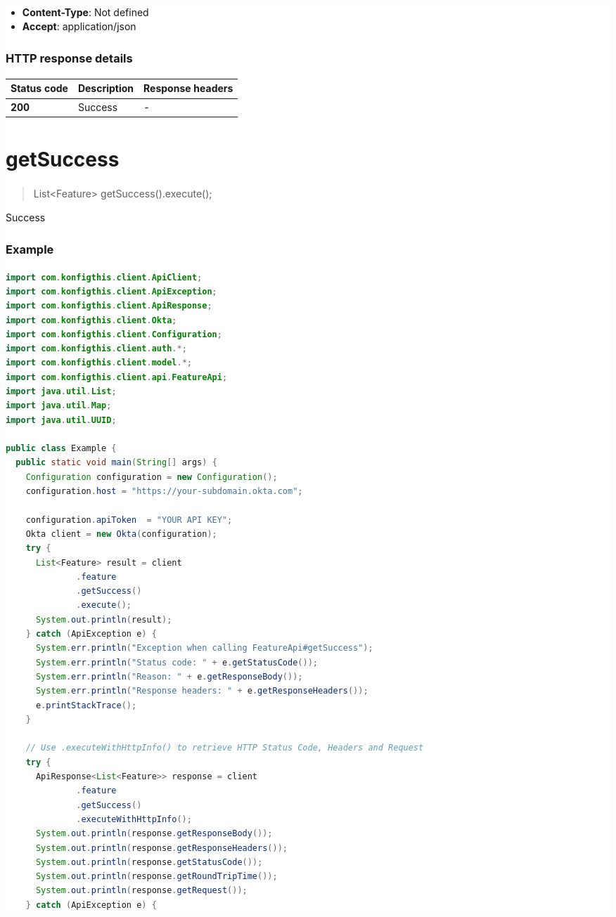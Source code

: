  - **Content-Type**: Not defined
 - **Accept**: application/json

### HTTP response details
| Status code | Description | Response headers |
|-------------|-------------|------------------|
| **200** | Success |  -  |

<a name="getSuccess"></a>
# **getSuccess**
> List&lt;Feature&gt; getSuccess().execute();



Success

### Example
```java
import com.konfigthis.client.ApiClient;
import com.konfigthis.client.ApiException;
import com.konfigthis.client.ApiResponse;
import com.konfigthis.client.Okta;
import com.konfigthis.client.Configuration;
import com.konfigthis.client.auth.*;
import com.konfigthis.client.model.*;
import com.konfigthis.client.api.FeatureApi;
import java.util.List;
import java.util.Map;
import java.util.UUID;

public class Example {
  public static void main(String[] args) {
    Configuration configuration = new Configuration();
    configuration.host = "https://your-subdomain.okta.com";
    
    configuration.apiToken  = "YOUR API KEY";
    Okta client = new Okta(configuration);
    try {
      List<Feature> result = client
              .feature
              .getSuccess()
              .execute();
      System.out.println(result);
    } catch (ApiException e) {
      System.err.println("Exception when calling FeatureApi#getSuccess");
      System.err.println("Status code: " + e.getStatusCode());
      System.err.println("Reason: " + e.getResponseBody());
      System.err.println("Response headers: " + e.getResponseHeaders());
      e.printStackTrace();
    }

    // Use .executeWithHttpInfo() to retrieve HTTP Status Code, Headers and Request
    try {
      ApiResponse<List<Feature>> response = client
              .feature
              .getSuccess()
              .executeWithHttpInfo();
      System.out.println(response.getResponseBody());
      System.out.println(response.getResponseHeaders());
      System.out.println(response.getStatusCode());
      System.out.println(response.getRoundTripTime());
      System.out.println(response.getRequest());
    } catch (ApiException e) {
```